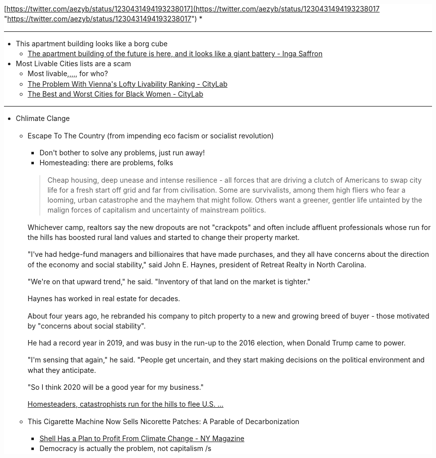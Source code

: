   [https://twitter.com/aezyb/status/1230431494193238017](https://twitter.com/aezyb/status/1230431494193238017 "https://twitter.com/aezyb/status/1230431494193238017")
  \*

***

* This apartment building looks like a borg cube
  * [The apartment building of the future is here, and it looks like a giant battery - Inga Saffron](https://www.inquirer.com/real-estate/inga-saffron/green-architecture-climate-change-design-onion-flats-tim-mcdonald-front-street-el-inga-saffron-20200305.html)
* Most Livable Cities lists are a scam
  * Most livable,,,,, for who?
  * [The Problem With Vienna's Lofty Livability Ranking - CityLab](https://www.citylab.com/environment/2020/03/vienna-city-ranking-livability-environmental-justice-pollution/607432/)
  * [The Best and Worst Cities for Black Women - CityLab](https://www.citylab.com/equity/2020/01/best-cities-black-women/604384/)

***

* Chlimate Clange
  * Escape To The Country (from impending eco facism or socialist revolution)
    * Don't bother to solve any problems, just run away!
    * Homesteading: there are problems, folks

    > Cheap housing, deep unease and intense resilience - all forces that are driving a clutch of Americans to swap city life for a fresh start off grid and far from civilisation. Some are survivalists, among them high fliers who fear a looming, urban catastrophe and the mayhem that might follow. Others want a greener, gentler life untainted by the malign forces of capitalism and uncertainty of mainstream politics.

    Whichever camp, realtors say the new dropouts are not "crackpots" and often include affluent professionals whose run for the hills has boosted rural land values and started to change their property market.

    "I've had hedge-fund managers and billionaires that have made purchases, and they all have concerns about the direction of the economy and social stability," said John E. Haynes, president of Retreat Realty in North Carolina.

    "We're on that upward trend," he said. "Inventory of that land on the market is tighter."

    Haynes has worked in real estate for decades.

    About four years ago, he rebranded his company to pitch property to a new and growing breed of buyer - those motivated by "concerns about social stability".

    He had a record year in 2019, and was busy in the run-up to the 2016 election, when Donald Trump came to power.

    "I'm sensing that again," he said. "People get uncertain, and they start making decisions on the political environment and what they anticipate.

    "So I think 2020 will be a good year for my business."

    [Homesteaders, catastrophists run for the hills to flee U.S. ...](https://news.trust.org/item/20200127092603-ks7hg)
  * This Cigarette Machine Now Sells Nicorette Patches: A Parable of Decarbonization
    * [Shell Has a Plan to Profit From Climate Change - NY Magazine](https://nymag.com/intelligencer/amp/2020/03/shell-climate-change.html)
    * Democracy is actually the problem, not capitalism /s
